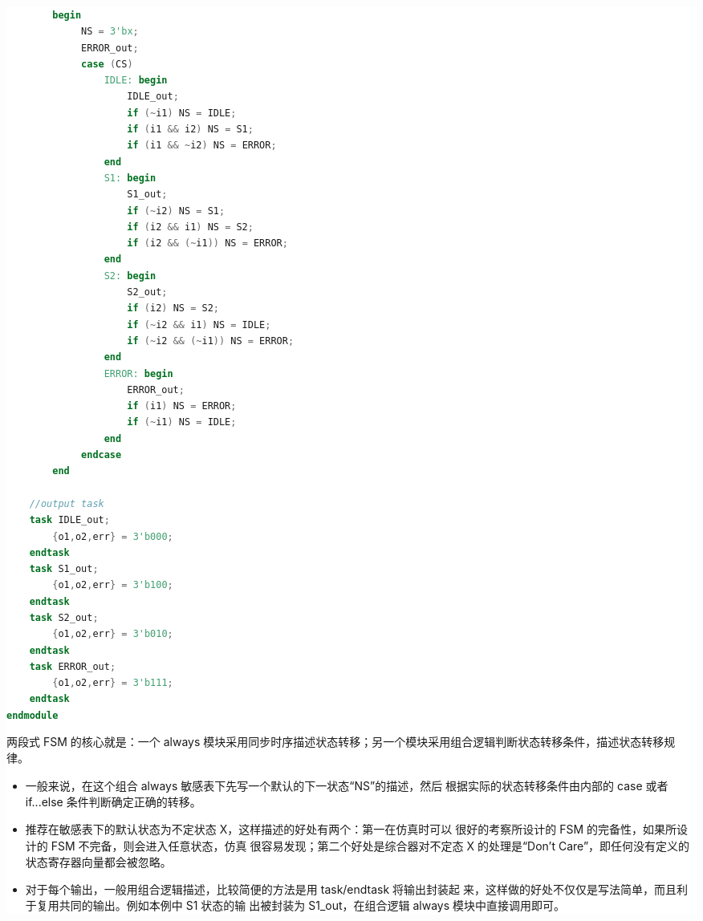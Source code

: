 ```verilog
		begin
             NS = 3'bx;
             ERROR_out;
             case (CS)
                 IDLE: begin
                     IDLE_out;
                     if (~i1) NS = IDLE;
                     if (i1 && i2) NS = S1;
                     if (i1 && ~i2) NS = ERROR;
                 end
                 S1: begin
                     S1_out;
                     if (~i2) NS = S1;
                     if (i2 && i1) NS = S2;
                     if (i2 && (~i1)) NS = ERROR;
                 end
                 S2: begin
                     S2_out;
                     if (i2) NS = S2;
                     if (~i2 && i1) NS = IDLE;
                     if (~i2 && (~i1)) NS = ERROR;
                 end
                 ERROR: begin
                     ERROR_out;
                     if (i1) NS = ERROR;
                     if (~i1) NS = IDLE;
                 end
             endcase
        end
    
    //output task
    task IDLE_out;
     	{o1,o2,err} = 3'b000;
    endtask
    task S1_out;
     	{o1,o2,err} = 3'b100;
    endtask
    task S2_out;
    	{o1,o2,err} = 3'b010;
    endtask
    task ERROR_out;
     	{o1,o2,err} = 3'b111;
    endtask
endmodule
```

两段式 FSM 的核心就是：一个 always 模块采用同步时序描述状态转移；另一个模块采用组合逻辑判断状态转移条件，描述状态转移规律。

* 一般来说，在这个组合 always 敏感表下先写一个默认的下一状态“NS”的描述，然后 根据实际的状态转移条件由内部的 case 或者 if...else 条件判断确定正确的转移。

* 推荐在敏感表下的默认状态为不定状态 X，这样描述的好处有两个：第一在仿真时可以 很好的考察所设计的 FSM 的完备性，如果所设计的 FSM 不完备，则会进入任意状态，仿真 很容易发现；第二个好处是综合器对不定态 X 的处理是“Don’t Care”，即任何没有定义的 状态寄存器向量都会被忽略。
* 对于每个输出，一般用组合逻辑描述，比较简便的方法是用 task/endtask 将输出封装起 来，这样做的好处不仅仅是写法简单，而且利于复用共同的输出。例如本例中 S1 状态的输 出被封装为 S1_out，在组合逻辑 always 模块中直接调用即可。
